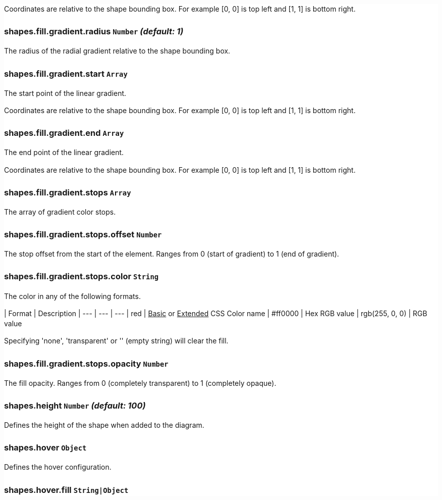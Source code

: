 Coordinates are relative to the shape bounding box.
For example [0, 0] is top left and [1, 1] is bottom right.

### shapes.fill.gradient.radius `Number` *(default: 1)*
The radius of the radial gradient relative to the shape bounding box.

### shapes.fill.gradient.start `Array`
The start point of the linear gradient.

Coordinates are relative to the shape bounding box.
For example [0, 0] is top left and [1, 1] is bottom right.

### shapes.fill.gradient.end `Array`
The end point of the linear gradient.

Coordinates are relative to the shape bounding box.
For example [0, 0] is top left and [1, 1] is bottom right.

### shapes.fill.gradient.stops `Array`
The array of gradient color stops.

### shapes.fill.gradient.stops.offset `Number`
The stop offset from the start of the element.
Ranges from 0 (start of gradient) to 1 (end of gradient).

### shapes.fill.gradient.stops.color `String`
The color in any of the following formats.

| Format         | Description
| ---            | --- | ---
| red            | [Basic](http://www.w3.org/TR/css3-color/#html4) or [Extended](http://www.w3.org/TR/css3-color/#svg-color) CSS Color name
| #ff0000        | Hex RGB value
| rgb(255, 0, 0) | RGB value

Specifying 'none', 'transparent' or '' (empty string) will clear the fill.

### shapes.fill.gradient.stops.opacity `Number`
The fill opacity.
Ranges from 0 (completely transparent) to 1 (completely opaque).

### shapes.height `Number` *(default: 100)*

Defines the height of the shape when added to the diagram.

### shapes.hover `Object`

Defines the hover configuration.

### shapes.hover.fill `String|Object`
